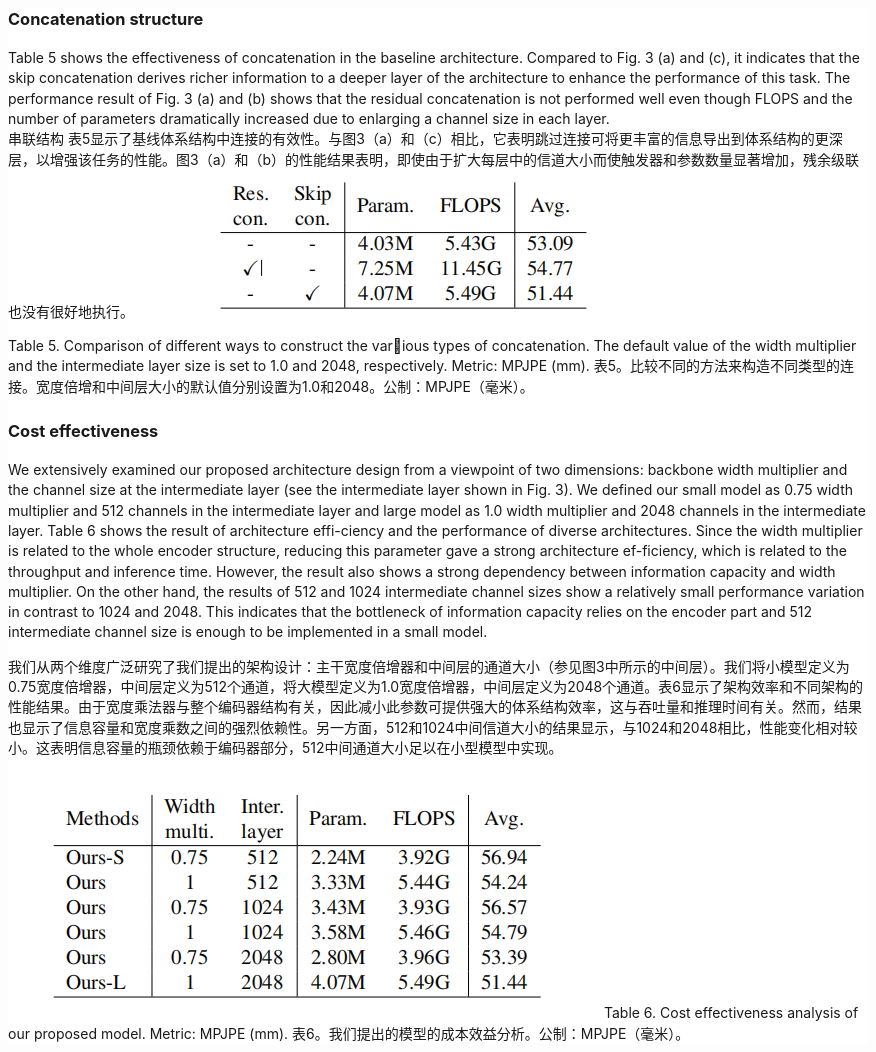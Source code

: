 
###  Concatenation structure 
 Table 5 shows the effectiveness of concatenation in the baseline architecture. Compared to Fig. 3 (a) and (c), it indicates that the skip concatenation derives richer information to a deeper layer of the architecture to enhance the performance of this task. The performance result of Fig. 3 (a) and (b) shows that the residual concatenation is not performed well even though FLOPS and the number of parameters dramatically increased due to enlarging a channel size in each layer.  
串联结构
表5显示了基线体系结构中连接的有效性。与图3（a）和（c）相比，它表明跳过连接可将更丰富的信息导出到体系结构的更深层，以增强该任务的性能。图3（a）和（b）的性能结果表明，即使由于扩大每层中的信道大小而使触发器和参数数量显著增加，残余级联也没有很好地执行。
![](.实时3d姿态检测-2021年6月-翻译_images/5e33cdfe.png)

Table 5. Comparison of different ways to construct the various types of concatenation. The default value of the width multiplier and the intermediate layer size is set to 1.0 and 2048, respectively. Metric: MPJPE (mm).
表5。比较不同的方法来构造不同类型的连接。宽度倍增和中间层大小的默认值分别设置为1.0和2048。公制：MPJPE（毫米）。


### Cost effectiveness 
We extensively examined our proposed architecture design from a viewpoint of two dimensions: backbone width multiplier and the channel size at the intermediate layer (see the intermediate layer shown in Fig. 3). We defined our small model as 0.75 width multiplier and 512 channels in the intermediate layer and large model as 1.0 width multiplier and 2048 channels in the intermediate layer. Table 6 shows the result of architecture effi-ciency and the performance of diverse architectures. Since the width multiplier is related to the whole encoder structure, reducing this parameter gave a strong architecture ef-ficiency, which is related to the throughput and inference time. However, the result also shows a strong dependency between information capacity and width multiplier. On the other hand, the results of 512 and 1024 intermediate channel sizes show a relatively small performance variation in contrast to 1024 and 2048. This indicates that the bottleneck of information capacity relies on the encoder part and 512 intermediate channel size is enough to be implemented in a small model. 

我们从两个维度广泛研究了我们提出的架构设计：主干宽度倍增器和中间层的通道大小（参见图3中所示的中间层）。我们将小模型定义为0.75宽度倍增器，中间层定义为512个通道，将大模型定义为1.0宽度倍增器，中间层定义为2048个通道。表6显示了架构效率和不同架构的性能结果。由于宽度乘法器与整个编码器结构有关，因此减小此参数可提供强大的体系结构效率，这与吞吐量和推理时间有关。然而，结果也显示了信息容量和宽度乘数之间的强烈依赖性。另一方面，512和1024中间信道大小的结果显示，与1024和2048相比，性能变化相对较小。这表明信息容量的瓶颈依赖于编码器部分，512中间通道大小足以在小型模型中实现。

![](.实时3d姿态检测-2021年6月-翻译_images/761aa520.png)
Table 6. Cost effectiveness analysis of our proposed model. Metric: MPJPE (mm).
表6。我们提出的模型的成本效益分析。公制：MPJPE（毫米）。
